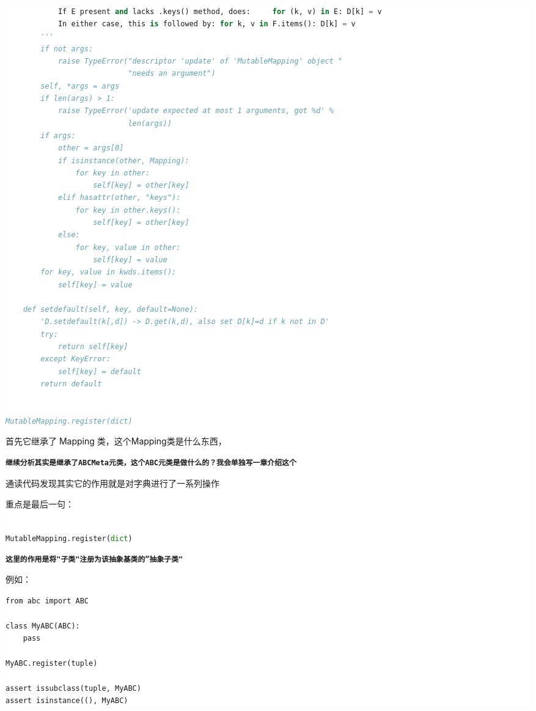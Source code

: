 ```python
            If E present and lacks .keys() method, does:     for (k, v) in E: D[k] = v
            In either case, this is followed by: for k, v in F.items(): D[k] = v
        '''
        if not args:
            raise TypeError("descriptor 'update' of 'MutableMapping' object "
                            "needs an argument")
        self, *args = args
        if len(args) > 1:
            raise TypeError('update expected at most 1 arguments, got %d' %
                            len(args))
        if args:
            other = args[0]
            if isinstance(other, Mapping):
                for key in other:
                    self[key] = other[key]
            elif hasattr(other, "keys"):
                for key in other.keys():
                    self[key] = other[key]
            else:
                for key, value in other:
                    self[key] = value
        for key, value in kwds.items():
            self[key] = value

    def setdefault(self, key, default=None):
        'D.setdefault(k[,d]) -> D.get(k,d), also set D[k]=d if k not in D'
        try:
            return self[key]
        except KeyError:
            self[key] = default
        return default


MutableMapping.register(dict)

```

首先它继承了 Mapping 类，这个Mapping类是什么东西，

**`继续分析其实是继承了ABCMeta元类，这个ABC元类是做什么的？我会单独写一章介绍这个`**

通读代码发现其实它的作用就是对字典进行了一系列操作

重点是最后一句：

```python

MutableMapping.register(dict)

```

**`这里的作用是将"子类"注册为该抽象基类的”抽象子类"`**

例如：
```
from abc import ABC

class MyABC(ABC):
    pass

MyABC.register(tuple)

assert issubclass(tuple, MyABC)
assert isinstance((), MyABC)

```
